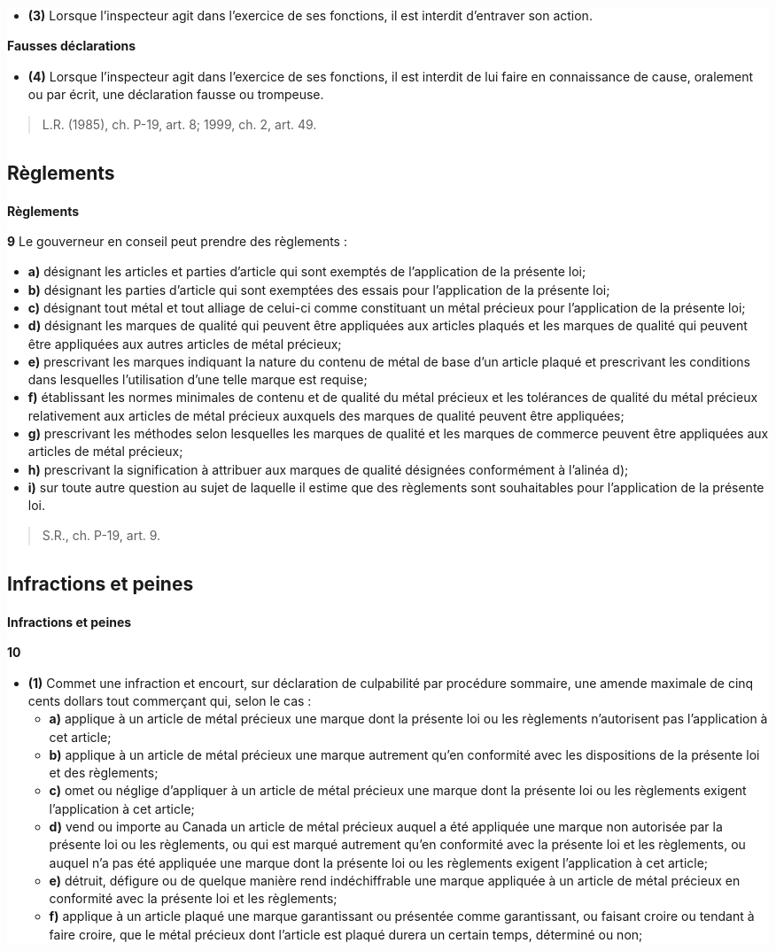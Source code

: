 - **(3)** Lorsque l’inspecteur agit dans l’exercice de ses fonctions, il est interdit d’entraver son action.

**Fausses déclarations**

- **(4)** Lorsque l’inspecteur agit dans l’exercice de ses fonctions, il est interdit de lui faire en connaissance de cause, oralement ou par écrit, une déclaration fausse ou trompeuse.
> L.R. (1985), ch. P-19, art. 8; 1999, ch. 2, art. 49.





## Règlements



**Règlements**

**9** Le gouverneur en conseil peut prendre des règlements :
- **a)** désignant les articles et parties d’article qui sont exemptés de l’application de la présente loi;
- **b)** désignant les parties d’article qui sont exemptées des essais pour l’application de la présente loi;
- **c)** désignant tout métal et tout alliage de celui-ci comme constituant un métal précieux pour l’application de la présente loi;
- **d)** désignant les marques de qualité qui peuvent être appliquées aux articles plaqués et les marques de qualité qui peuvent être appliquées aux autres articles de métal précieux;
- **e)** prescrivant les marques indiquant la nature du contenu de métal de base d’un article plaqué et prescrivant les conditions dans lesquelles l’utilisation d’une telle marque est requise;
- **f)** établissant les normes minimales de contenu et de qualité du métal précieux et les tolérances de qualité du métal précieux relativement aux articles de métal précieux auxquels des marques de qualité peuvent être appliquées;
- **g)** prescrivant les méthodes selon lesquelles les marques de qualité et les marques de commerce peuvent être appliquées aux articles de métal précieux;
- **h)** prescrivant la signification à attribuer aux marques de qualité désignées conformément à l’alinéa d);
- **i)** sur toute autre question au sujet de laquelle il estime que des règlements sont souhaitables pour l’application de la présente loi.
> S.R., ch. P-19, art. 9.





## Infractions et peines



**Infractions et peines**

**10** 

- **(1)** Commet une infraction et encourt, sur déclaration de culpabilité par procédure sommaire, une amende maximale de cinq cents dollars tout commerçant qui, selon le cas :
	- **a)** applique à un article de métal précieux une marque dont la présente loi ou les règlements n’autorisent pas l’application à cet article;
	- **b)** applique à un article de métal précieux une marque autrement qu’en conformité avec les dispositions de la présente loi et des règlements;
	- **c)** omet ou néglige d’appliquer à un article de métal précieux une marque dont la présente loi ou les règlements exigent l’application à cet article;
	- **d)** vend ou importe au Canada un article de métal précieux auquel a été appliquée une marque non autorisée par la présente loi ou les règlements, ou qui est marqué autrement qu’en conformité avec la présente loi et les règlements, ou auquel n’a pas été appliquée une marque dont la présente loi ou les règlements exigent l’application à cet article;
	- **e)** détruit, défigure ou de quelque manière rend indéchiffrable une marque appliquée à un article de métal précieux en conformité avec la présente loi et les règlements;
	- **f)** applique à un article plaqué une marque garantissant ou présentée comme garantissant, ou faisant croire ou tendant à faire croire, que le métal précieux dont l’article est plaqué durera un certain temps, déterminé ou non;